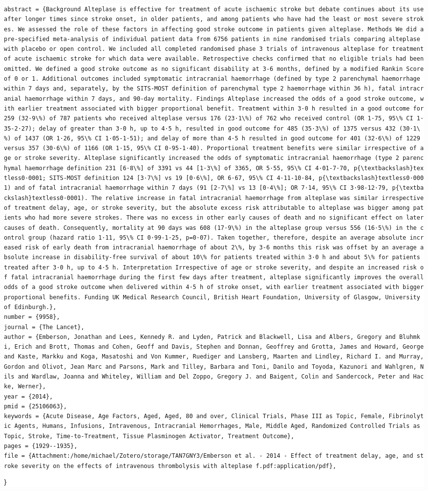 	abstract = {Background Alteplase is effective for treatment of acute ischaemic stroke but debate continues about its use after longer times since stroke onset, in older patients, and among patients who have had the least or most severe strokes. We assessed the role of these factors in affecting good stroke outcome in patients given alteplase. Methods We did a pre-specified meta-analysis of individual patient data from 6756 patients in nine randomised trials comparing alteplase with placebo or open control. We included all completed randomised phase 3 trials of intravenous alteplase for treatment of acute ischaemic stroke for which data were available. Retrospective checks confirmed that no eligible trials had been omitted. We defined a good stroke outcome as no significant disability at 3-6 months, defined by a modified Rankin Score of 0 or 1. Additional outcomes included symptomatic intracranial haemorrhage (defined by type 2 parenchymal haemorrhage within 7 days and, separately, by the SITS-MOST definition of parenchymal type 2 haemorrhage within 36 h), fatal intracranial haemorrhage within 7 days, and 90-day mortality. Findings Alteplase increased the odds of a good stroke outcome, with earlier treatment associated with bigger proportional benefit. Treatment within 3·0 h resulted in a good outcome for 259 (32·9\%) of 787 patients who received alteplase versus 176 (23·1\%) of 762 who received control (OR 1·75, 95\% CI 1·35-2·27); delay of greater than 3·0 h, up to 4·5 h, resulted in good outcome for 485 (35·3\%) of 1375 versus 432 (30·1\%) of 1437 (OR 1·26, 95\% CI 1·05-1·51); and delay of more than 4·5 h resulted in good outcome for 401 (32·6\%) of 1229 versus 357 (30·6\%) of 1166 (OR 1·15, 95\% CI 0·95-1·40). Proportional treatment benefits were similar irrespective of age or stroke severity. Alteplase significantly increased the odds of symptomatic intracranial haemorrhage (type 2 parenchymal haemorrhage definition 231 [6·8\%] of 3391 vs 44 [1·3\%] of 3365, OR 5·55, 95\% CI 4·01-7·70, p{\textbackslash}textless0·0001; SITS-MOST definition 124 [3·7\%] vs 19 [0·6\%], OR 6·67, 95\% CI 4·11-10·84, p{\textbackslash}textless0·0001) and of fatal intracranial haemorrhage within 7 days (91 [2·7\%] vs 13 [0·4\%]; OR 7·14, 95\% CI 3·98-12·79, p{\textbackslash}textless0·0001). The relative increase in fatal intracranial haemorrhage from alteplase was similar irrespective of treatment delay, age, or stroke severity, but the absolute excess risk attributable to alteplase was bigger among patients who had more severe strokes. There was no excess in other early causes of death and no significant effect on later causes of death. Consequently, mortality at 90 days was 608 (17·9\%) in the alteplase group versus 556 (16·5\%) in the control group (hazard ratio 1·11, 95\% CI 0·99-1·25, p=0·07). Taken together, therefore, despite an average absolute increased risk of early death from intracranial haemorrhage of about 2\%, by 3-6 months this risk was offset by an average absolute increase in disability-free survival of about 10\% for patients treated within 3·0 h and about 5\% for patients treated after 3·0 h, up to 4·5 h. Interpretation Irrespective of age or stroke severity, and despite an increased risk of fatal intracranial haemorrhage during the first few days after treatment, alteplase significantly improves the overall odds of a good stroke outcome when delivered within 4·5 h of stroke onset, with earlier treatment associated with bigger proportional benefits. Funding UK Medical Research Council, British Heart Foundation, University of Glasgow, University of Edinburgh.},
	number = {9958},
	journal = {The Lancet},
	author = {Emberson, Jonathan and Lees, Kennedy R. and Lyden, Patrick and Blackwell, Lisa and Albers, Gregory and Bluhmki, Erich and Brott, Thomas and Cohen, Geoff and Davis, Stephen and Donnan, Geoffrey and Grotta, James and Howard, George and Kaste, Markku and Koga, Masatoshi and Von Kummer, Ruediger and Lansberg, Maarten and Lindley, Richard I. and Murray, Gordon and Olivot, Jean Marc and Parsons, Mark and Tilley, Barbara and Toni, Danilo and Toyoda, Kazunori and Wahlgren, Nils and Wardlaw, Joanna and Whiteley, William and Del Zoppo, Gregory J. and Baigent, Colin and Sandercock, Peter and Hacke, Werner},
	year = {2014},
	pmid = {25106063},
	keywords = {Acute Disease, Age Factors, Aged, Aged, 80 and over, Clinical Trials, Phase III as Topic, Female, Fibrinolytic Agents, Humans, Infusions, Intravenous, Intracranial Hemorrhages, Male, Middle Aged, Randomized Controlled Trials as Topic, Stroke, Time-to-Treatment, Tissue Plasminogen Activator, Treatment Outcome},
	pages = {1929--1935},
	file = {Attachment:/home/michael/Zotero/storage/TAN7GNY3/Emberson et al. - 2014 - Effect of treatment delay, age, and stroke severity on the effects of intravenous thrombolysis with alteplase f.pdf:application/pdf},
}
